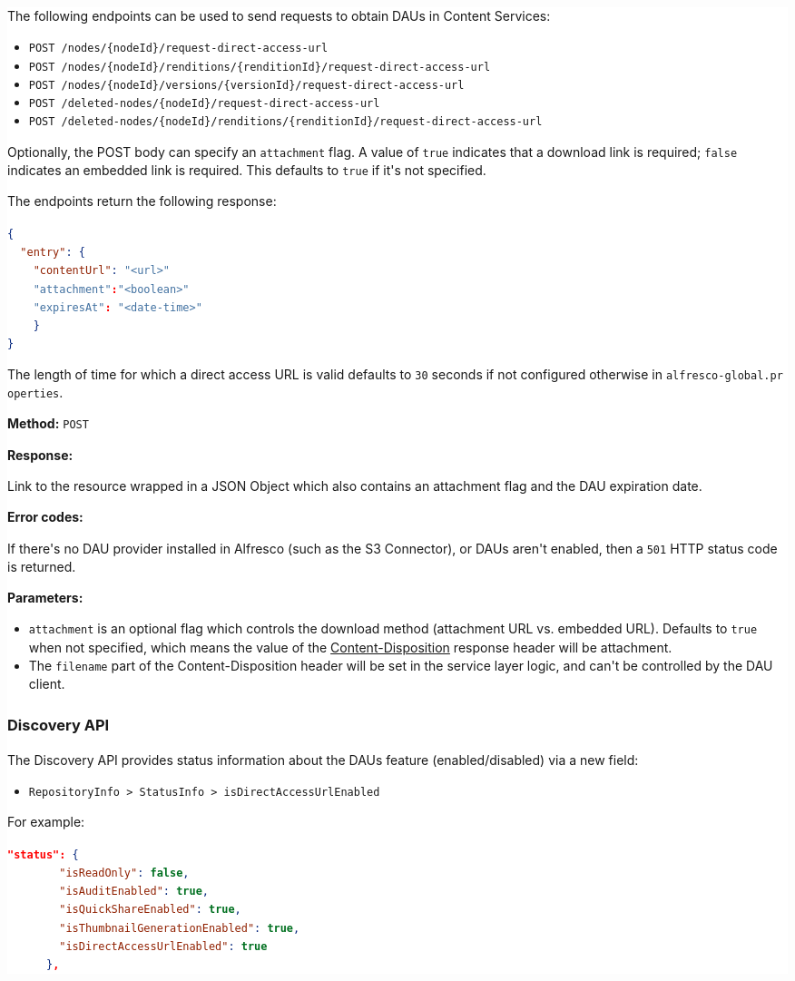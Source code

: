 The following endpoints can be used to send requests to obtain DAUs in Content Services:

* `POST /nodes/{nodeId}/request-direct-access-url`
* `POST /nodes/{nodeId}/renditions/{renditionId}/request-direct-access-url`
* `POST /nodes/{nodeId}/versions/{versionId}/request-direct-access-url`
* `POST /deleted-nodes/{nodeId}/request-direct-access-url`
* `POST /deleted-nodes/{nodeId}/renditions/{renditionId}/request-direct-access-url`

Optionally, the POST body can specify an `attachment` flag. A value of `true` indicates that a download link is required; `false` indicates an embedded link is required. This defaults to `true` if it's not specified.

The endpoints return the following response:

```json
{
  "entry": {
    "contentUrl": "<url>"
    "attachment":"<boolean>"
    "expiresAt": "<date-time>"
    }
}
```

The length of time for which a direct access URL is valid defaults to `30` seconds if not configured otherwise in `alfresco-global.properties`.

**Method:** `POST`

**Response:**

Link to the resource wrapped in a JSON Object which also contains an attachment flag and the DAU expiration date.

**Error codes:**

If there's no DAU provider installed in Alfresco (such as the S3 Connector), or DAUs aren't enabled, then a `501` HTTP status code is returned.

**Parameters:**

* `attachment` is an optional flag which controls the download method (attachment URL vs. embedded URL). Defaults to `true` when not specified, which means the value of the [Content-Disposition](https://developer.mozilla.org/en-US/docs/Web/HTTP/Headers/Content-Disposition) response header will be attachment.
* The `filename` part of the Content-Disposition header will be set in the service layer logic, and can't be controlled by the DAU client.

### Discovery API

The Discovery API provides status information about the DAUs feature (enabled/disabled) via a new field:

* `RepositoryInfo > StatusInfo > isDirectAccessUrlEnabled`

For example:

```json
"status": {
        "isReadOnly": false,
        "isAuditEnabled": true,
        "isQuickShareEnabled": true,
        "isThumbnailGenerationEnabled": true,
        "isDirectAccessUrlEnabled": true
      },
```
